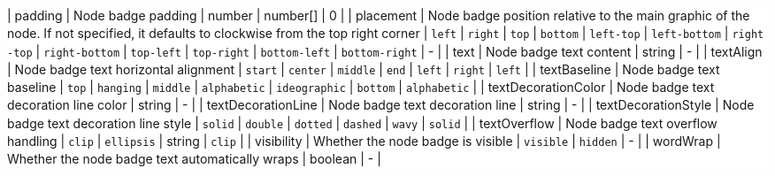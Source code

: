 | padding                  | Node badge padding                                                                                                                                                                                                                                                                                                 | number \| number[]                                                                                                                                                     | 0            |
| placement                | Node badge position relative to the main graphic of the node. If not specified, it defaults to clockwise from the top right corner                                                                                                                                                                                 | `left` \| `right` \| `top` \| `bottom` \| `left-top` \| `left-bottom` \| `right-top` \| `right-bottom` \| `top-left` \| `top-right` \| `bottom-left` \| `bottom-right` | -            |
| text                     | Node badge text content                                                                                                                                                                                                                                                                                            | string                                                                                                                                                                 | -            |
| textAlign                | Node badge text horizontal alignment                                                                                                                                                                                                                                                                               | `start` \| `center` \| `middle` \| `end` \| `left` \| `right`                                                                                                          | `left`       |
| textBaseline             | Node badge text baseline                                                                                                                                                                                                                                                                                           | `top` \| `hanging` \| `middle` \| `alphabetic` \| `ideographic` \| `bottom`                                                                                            | `alphabetic` |
| textDecorationColor      | Node badge text decoration line color                                                                                                                                                                                                                                                                              | string                                                                                                                                                                 | -            |
| textDecorationLine       | Node badge text decoration line                                                                                                                                                                                                                                                                                    | string                                                                                                                                                                 | -            |
| textDecorationStyle      | Node badge text decoration line style                                                                                                                                                                                                                                                                              | `solid` \| `double` \| `dotted` \| `dashed` \| `wavy`                                                                                                                  | `solid`      |
| textOverflow             | Node badge text overflow handling                                                                                                                                                                                                                                                                                  | `clip` \| `ellipsis` \| string                                                                                                                                         | `clip`       |
| visibility               | Whether the node badge is visible                                                                                                                                                                                                                                                                                  | `visible` \| `hidden`                                                                                                                                                  | -            |
| wordWrap                 | Whether the node badge text automatically wraps                                                                                                                                                                                                                                                                    | boolean                                                                                                                                                                | -            |